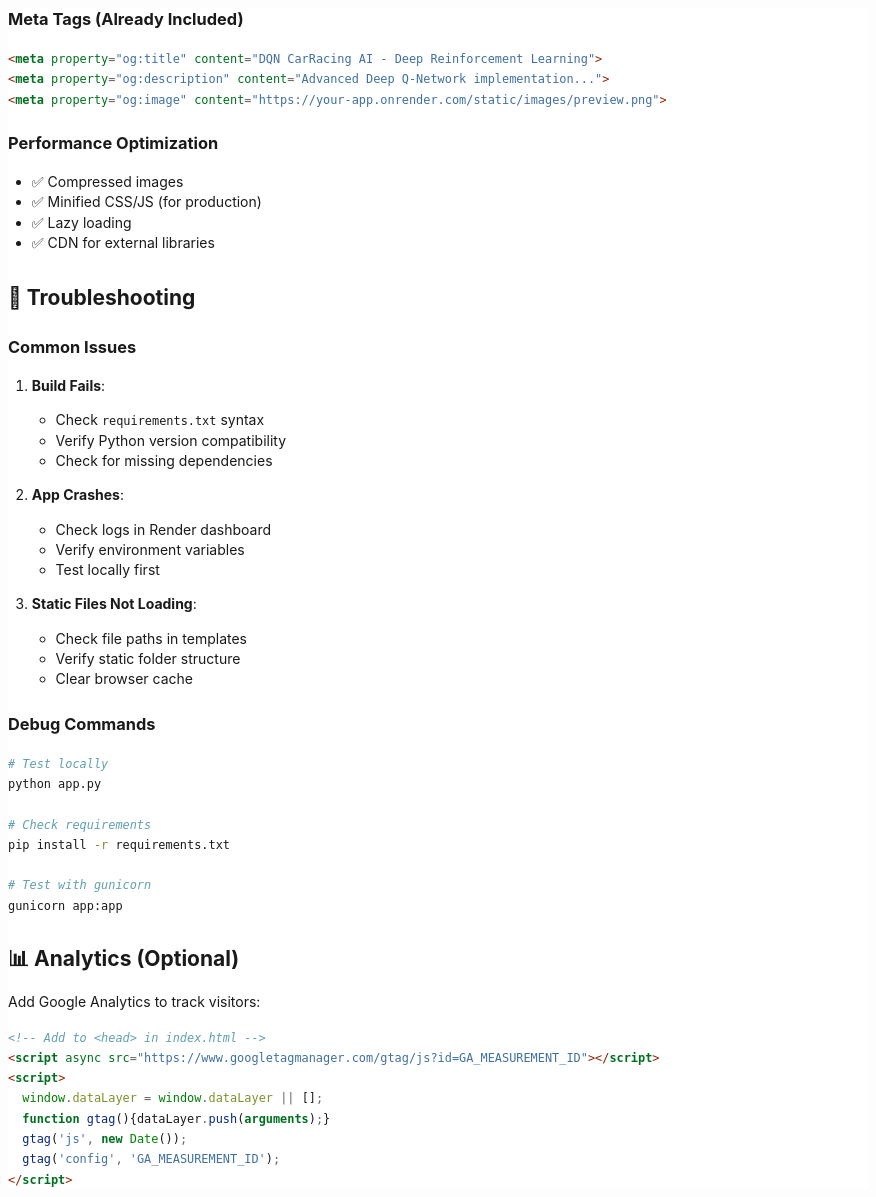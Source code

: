 ### Meta Tags (Already Included)

```html
<meta property="og:title" content="DQN CarRacing AI - Deep Reinforcement Learning">
<meta property="og:description" content="Advanced Deep Q-Network implementation...">
<meta property="og:image" content="https://your-app.onrender.com/static/images/preview.png">
```

### Performance Optimization

- ✅ Compressed images
- ✅ Minified CSS/JS (for production)
- ✅ Lazy loading
- ✅ CDN for external libraries

## 🐛 Troubleshooting

### Common Issues

1. **Build Fails**:
   - Check `requirements.txt` syntax
   - Verify Python version compatibility
   - Check for missing dependencies

2. **App Crashes**:
   - Check logs in Render dashboard
   - Verify environment variables
   - Test locally first

3. **Static Files Not Loading**:
   - Check file paths in templates
   - Verify static folder structure
   - Clear browser cache

### Debug Commands

```bash
# Test locally
python app.py

# Check requirements
pip install -r requirements.txt

# Test with gunicorn
gunicorn app:app
```

## 📊 Analytics (Optional)

Add Google Analytics to track visitors:

```html
<!-- Add to <head> in index.html -->
<script async src="https://www.googletagmanager.com/gtag/js?id=GA_MEASUREMENT_ID"></script>
<script>
  window.dataLayer = window.dataLayer || [];
  function gtag(){dataLayer.push(arguments);}
  gtag('js', new Date());
  gtag('config', 'GA_MEASUREMENT_ID');
</script>
```
